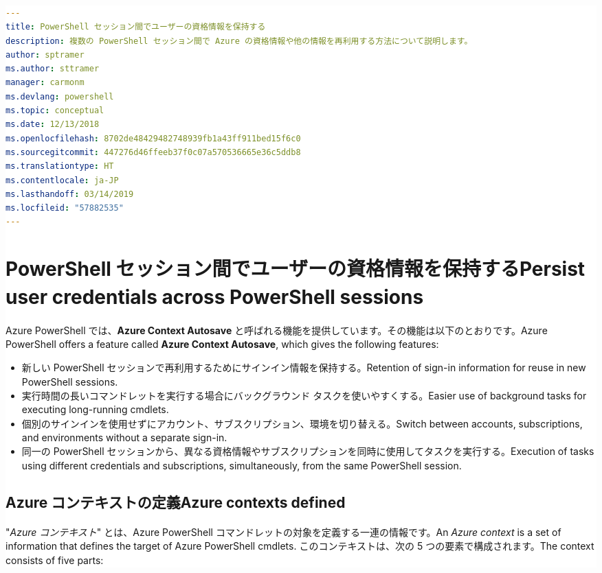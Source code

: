 ```yaml
---
title: PowerShell セッション間でユーザーの資格情報を保持する
description: 複数の PowerShell セッション間で Azure の資格情報や他の情報を再利用する方法について説明します。
author: sptramer
ms.author: sttramer
manager: carmonm
ms.devlang: powershell
ms.topic: conceptual
ms.date: 12/13/2018
ms.openlocfilehash: 8702de48429482748939fb1a43ff911bed15f6c0
ms.sourcegitcommit: 447276d46ffeeb37f0c07a570536665e36c5ddb8
ms.translationtype: HT
ms.contentlocale: ja-JP
ms.lasthandoff: 03/14/2019
ms.locfileid: "57882535"
---
```

# <a name="persist-user-credentials-across-powershell-sessions"></a><span data-ttu-id="9781e-103">PowerShell セッション間でユーザーの資格情報を保持する</span><span class="sxs-lookup"><span data-stu-id="9781e-103">Persist user credentials across PowerShell sessions</span></span>

<span data-ttu-id="9781e-104">Azure PowerShell では、**Azure Context Autosave** と呼ばれる機能を提供しています。その機能は以下のとおりです。</span><span class="sxs-lookup"><span data-stu-id="9781e-104">Azure PowerShell offers a feature called **Azure Context Autosave**, which gives the following features:</span></span>

- <span data-ttu-id="9781e-105">新しい PowerShell セッションで再利用するためにサインイン情報を保持する。</span><span class="sxs-lookup"><span data-stu-id="9781e-105">Retention of sign-in information for reuse in new PowerShell sessions.</span></span>
- <span data-ttu-id="9781e-106">実行時間の長いコマンドレットを実行する場合にバックグラウンド タスクを使いやすくする。</span><span class="sxs-lookup"><span data-stu-id="9781e-106">Easier use of background tasks for executing long-running cmdlets.</span></span>
- <span data-ttu-id="9781e-107">個別のサインインを使用せずにアカウント、サブスクリプション、環境を切り替える。</span><span class="sxs-lookup"><span data-stu-id="9781e-107">Switch between accounts, subscriptions, and environments without a separate sign-in.</span></span>
- <span data-ttu-id="9781e-108">同一の PowerShell セッションから、異なる資格情報やサブスクリプションを同時に使用してタスクを実行する。</span><span class="sxs-lookup"><span data-stu-id="9781e-108">Execution of tasks using different credentials and subscriptions, simultaneously, from the same PowerShell session.</span></span>

## <a name="azure-contexts-defined"></a><span data-ttu-id="9781e-109">Azure コンテキストの定義</span><span class="sxs-lookup"><span data-stu-id="9781e-109">Azure contexts defined</span></span>

<span data-ttu-id="9781e-110">"*Azure コンテキスト*" とは、Azure PowerShell コマンドレットの対象を定義する一連の情報です。</span><span class="sxs-lookup"><span data-stu-id="9781e-110">An *Azure context* is a set of information that defines the target of Azure PowerShell cmdlets.</span></span> <span data-ttu-id="9781e-111">このコンテキストは、次の 5 つの要素で構成されます。</span><span class="sxs-lookup"><span data-stu-id="9781e-111">The context consists of five parts:</span></span>
